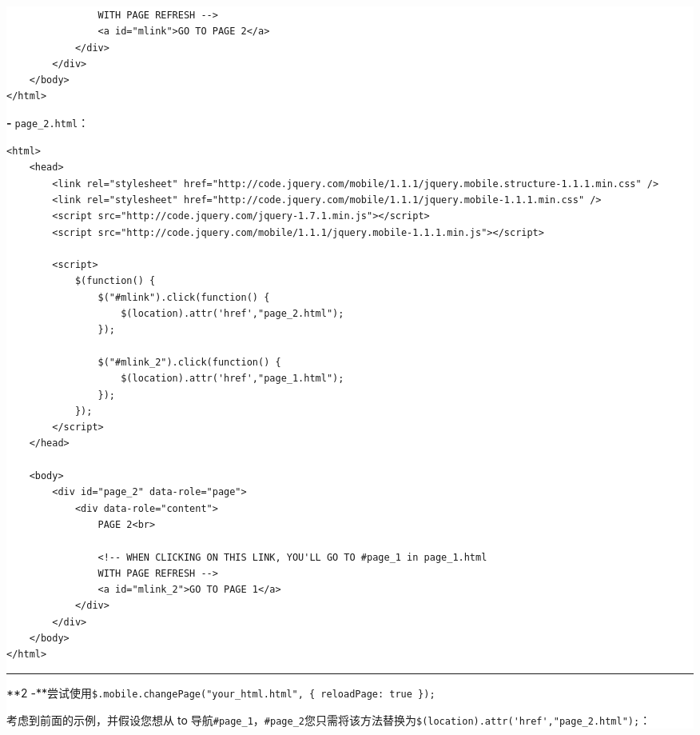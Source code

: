 ```
                WITH PAGE REFRESH -->
                <a id="mlink">GO TO PAGE 2</a>
            </div>
        </div>
    </body>
</html> 
```

**-** `page_2.html`：

```
<html>
    <head>      
        <link rel="stylesheet" href="http://code.jquery.com/mobile/1.1.1/jquery.mobile.structure-1.1.1.min.css" />
        <link rel="stylesheet" href="http://code.jquery.com/mobile/1.1.1/jquery.mobile-1.1.1.min.css" />
        <script src="http://code.jquery.com/jquery-1.7.1.min.js"></script>
        <script src="http://code.jquery.com/mobile/1.1.1/jquery.mobile-1.1.1.min.js"></script>          

        <script>
            $(function() {
                $("#mlink").click(function() {
                    $(location).attr('href',"page_2.html");
                });

                $("#mlink_2").click(function() {
                    $(location).attr('href',"page_1.html");
                });
            });
        </script>
    </head>

    <body>
        <div id="page_2" data-role="page">
            <div data-role="content">
                PAGE 2<br>

                <!-- WHEN CLICKING ON THIS LINK, YOU'LL GO TO #page_1 in page_1.html 
                WITH PAGE REFRESH -->
                <a id="mlink_2">GO TO PAGE 1</a>
            </div>
        </div>          
    </body>
</html> 
```

* * *

**2 -**尝试使用`$.mobile.changePage("your_html.html", { reloadPage: true });`

考虑到前面的示例，并假设您想从 to 导航`#page_1`，`#page_2`您只需将该方法替换为`$(location).attr('href',"page_2.html");`：
